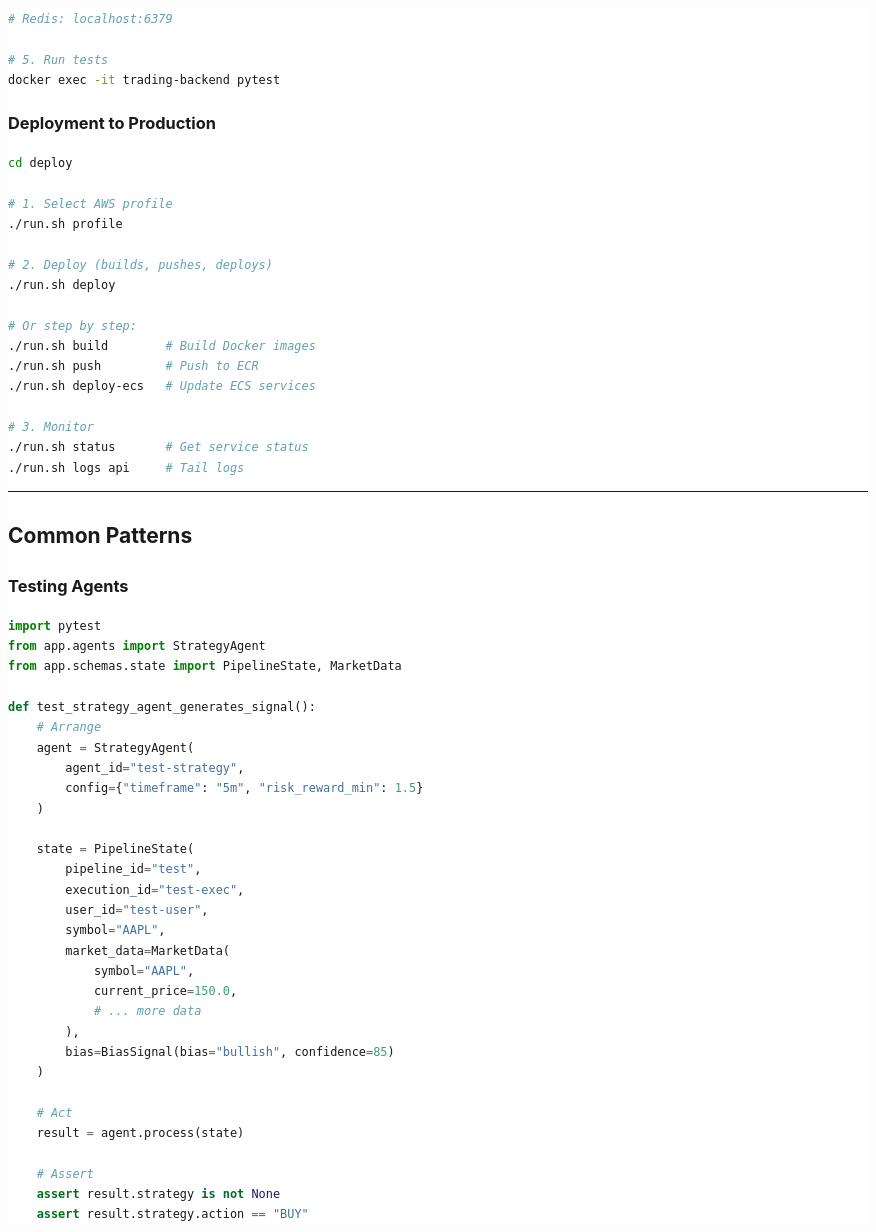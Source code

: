 ```bash
# Redis: localhost:6379

# 5. Run tests
docker exec -it trading-backend pytest
```

### Deployment to Production

```bash
cd deploy

# 1. Select AWS profile
./run.sh profile

# 2. Deploy (builds, pushes, deploys)
./run.sh deploy

# Or step by step:
./run.sh build        # Build Docker images
./run.sh push         # Push to ECR
./run.sh deploy-ecs   # Update ECS services

# 3. Monitor
./run.sh status       # Get service status
./run.sh logs api     # Tail logs
```

---

## Common Patterns

### Testing Agents

```python
import pytest
from app.agents import StrategyAgent
from app.schemas.state import PipelineState, MarketData

def test_strategy_agent_generates_signal():
    # Arrange
    agent = StrategyAgent(
        agent_id="test-strategy",
        config={"timeframe": "5m", "risk_reward_min": 1.5}
    )
    
    state = PipelineState(
        pipeline_id="test",
        execution_id="test-exec",
        user_id="test-user",
        symbol="AAPL",
        market_data=MarketData(
            symbol="AAPL",
            current_price=150.0,
            # ... more data
        ),
        bias=BiasSignal(bias="bullish", confidence=85)
    )
    
    # Act
    result = agent.process(state)
    
    # Assert
    assert result.strategy is not None
    assert result.strategy.action == "BUY"
```